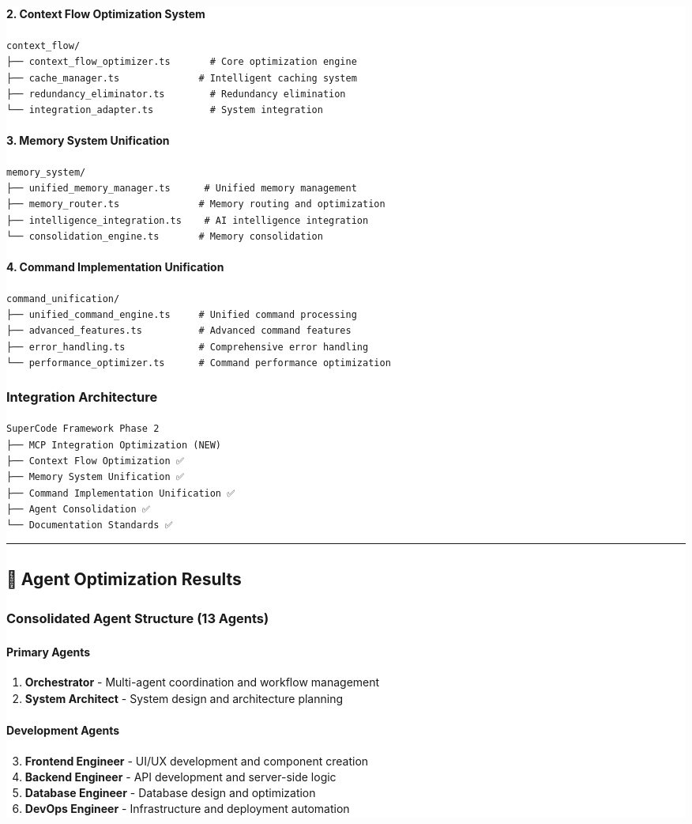 #### 2. Context Flow Optimization System
```
context_flow/
├── context_flow_optimizer.ts       # Core optimization engine
├── cache_manager.ts              # Intelligent caching system
├── redundancy_eliminator.ts        # Redundancy elimination
└── integration_adapter.ts          # System integration
```

#### 3. Memory System Unification
```
memory_system/
├── unified_memory_manager.ts      # Unified memory management
├── memory_router.ts              # Memory routing and optimization
├── intelligence_integration.ts    # AI intelligence integration
└── consolidation_engine.ts       # Memory consolidation
```

#### 4. Command Implementation Unification
```
command_unification/
├── unified_command_engine.ts     # Unified command processing
├── advanced_features.ts          # Advanced command features
├── error_handling.ts             # Comprehensive error handling
└── performance_optimizer.ts      # Command performance optimization
```

### Integration Architecture
```
SuperCode Framework Phase 2
├── MCP Integration Optimization (NEW)
├── Context Flow Optimization ✅
├── Memory System Unification ✅
├── Command Implementation Unification ✅
├── Agent Consolidation ✅
└── Documentation Standards ✅
```

---

## 🎯 Agent Optimization Results

### Consolidated Agent Structure (13 Agents)

#### Primary Agents
1. **Orchestrator** - Multi-agent coordination and workflow management
2. **System Architect** - System design and architecture planning

#### Development Agents
3. **Frontend Engineer** - UI/UX development and component creation
4. **Backend Engineer** - API development and server-side logic
5. **Database Engineer** - Database design and optimization
6. **DevOps Engineer** - Infrastructure and deployment automation
